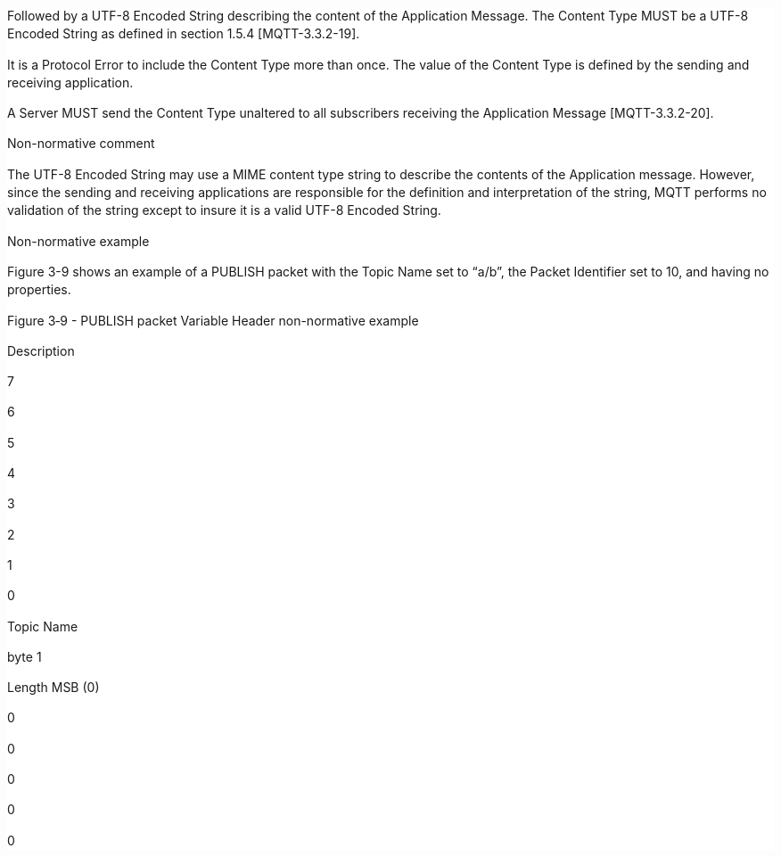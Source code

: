 Followed by a UTF-8 Encoded String describing the content of the Application Message. The Content Type MUST be a UTF-8 Encoded String as defined in section 1.5.4 [MQTT-3.3.2-19].

It is a Protocol Error to include the Content Type more than once. The value of the Content Type is defined by the sending and receiving application.

 

A Server MUST send the Content Type unaltered to all subscribers receiving the Application Message [MQTT-3.3.2-20].

 

Non-normative comment

The UTF-8 Encoded String may use a MIME content type string to describe the contents of the Application message. However, since the sending and receiving applications are responsible for the definition and interpretation of the string, MQTT performs no validation of the string except to insure it is a valid UTF-8 Encoded String.

 

Non-normative example

Figure 3-9 shows an example of a PUBLISH packet with the Topic Name set to “a/b”, the Packet Identifier set to 10, and having no properties.

 

Figure 3‑9 - PUBLISH packet Variable Header non-normative example

 

Description

7

6

5

4

3

2

1

0

Topic Name

byte 1

Length MSB (0)

0

0

0

0

0
